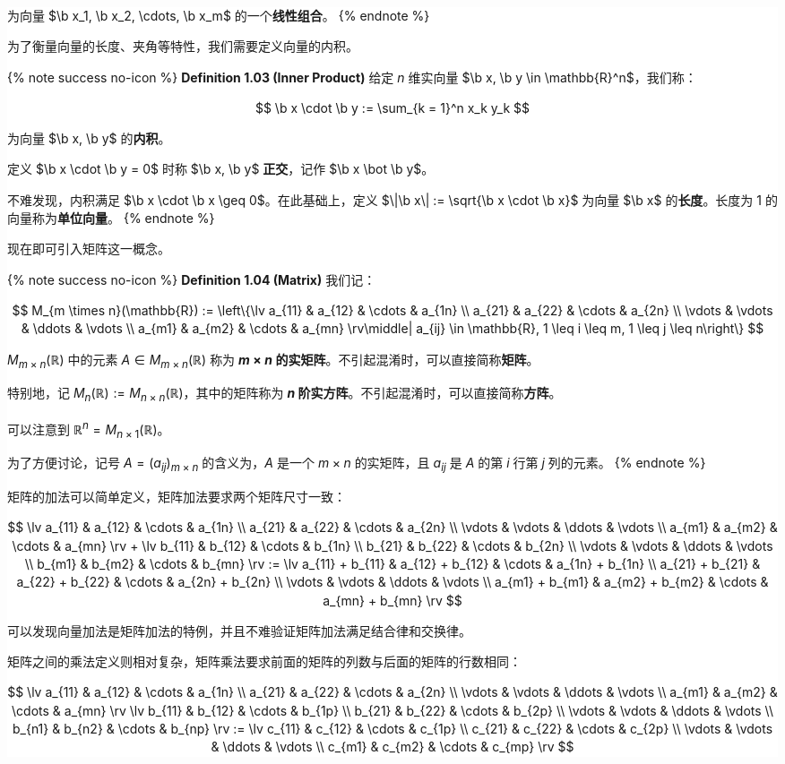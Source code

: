 为向量 $\b x_1, \b x_2, \cdots, \b x_m$ 的一个**线性组合**。
{% endnote %}

为了衡量向量的长度、夹角等特性，我们需要定义向量的内积。

{% note success no-icon %}
**Definition 1.03 (Inner Product)** 给定 $n$ 维实向量 $\b x, \b y \in \mathbb{R}^n$，我们称：

$$
\b x \cdot \b y := \sum_{k = 1}^n x_k y_k
$$

为向量 $\b x, \b y$ 的**内积**。

定义 $\b x \cdot \b y = 0$ 时称 $\b x, \b y$ **正交**，记作 $\b x \bot \b y$。

不难发现，内积满足 $\b x \cdot \b x \geq 0$。在此基础上，定义 $\|\b x\| := \sqrt{\b x \cdot \b x}$ 为向量 $\b x$ 的**长度**。长度为 $1$ 的向量称为**单位向量**。
{% endnote %}

现在即可引入矩阵这一概念。

{% note success no-icon %}
**Definition 1.04 (Matrix)** 我们记：

$$
M_{m \times n}(\mathbb{R}) := \left\{\lv a_{11} & a_{12} & \cdots & a_{1n} \\ a_{21} & a_{22} & \cdots & a_{2n} \\ \vdots & \vdots & \ddots & \vdots \\ a_{m1} & a_{m2} & \cdots & a_{mn} \rv\middle| a_{ij} \in \mathbb{R}, 1 \leq i \leq m, 1 \leq j \leq n\right\}
$$

$M_{m \times n}(\mathbb{R})$ 中的元素 $A \in M_{m \times n}(\mathbb{R})$ 称为 **$m \times n$ 的实矩阵**。不引起混淆时，可以直接简称**矩阵**。

特别地，记 $M_n(\mathbb{R}) := M_{n \times n}(\mathbb{R})$，其中的矩阵称为 **$n$ 阶实方阵**。不引起混淆时，可以直接简称**方阵**。

可以注意到 $\mathbb{R}^n = M_{n \times 1}(\mathbb{R})$。

为了方便讨论，记号 $A = (a_{ij})_{m \times n}$ 的含义为，$A$ 是一个 $m \times n$ 的实矩阵，且 $a_{ij}$ 是 $A$ 的第 $i$ 行第 $j$ 列的元素。
{% endnote %}

矩阵的加法可以简单定义，矩阵加法要求两个矩阵尺寸一致：

$$
\lv a_{11} & a_{12} & \cdots & a_{1n} \\ a_{21} & a_{22} & \cdots & a_{2n} \\ \vdots & \vdots & \ddots & \vdots \\ a_{m1} & a_{m2} & \cdots & a_{mn} \rv + \lv b_{11} & b_{12} & \cdots & b_{1n} \\ b_{21} & b_{22} & \cdots & b_{2n} \\ \vdots & \vdots & \ddots & \vdots \\ b_{m1} & b_{m2} & \cdots & b_{mn} \rv := \lv a_{11} + b_{11} & a_{12} + b_{12} & \cdots & a_{1n} + b_{1n} \\ a_{21} + b_{21} & a_{22} + b_{22} & \cdots & a_{2n} + b_{2n} \\ \vdots & \vdots & \ddots & \vdots \\ a_{m1} + b_{m1} & a_{m2} + b_{m2} & \cdots & a_{mn} + b_{mn} \rv
$$

可以发现向量加法是矩阵加法的特例，并且不难验证矩阵加法满足结合律和交换律。

矩阵之间的乘法定义则相对复杂，矩阵乘法要求前面的矩阵的列数与后面的矩阵的行数相同：

$$
\lv a_{11} & a_{12} & \cdots & a_{1n} \\ a_{21} & a_{22} & \cdots & a_{2n} \\ \vdots & \vdots & \ddots & \vdots \\ a_{m1} & a_{m2} & \cdots & a_{mn} \rv \lv b_{11} & b_{12} & \cdots & b_{1p} \\ b_{21} & b_{22} & \cdots & b_{2p} \\ \vdots & \vdots & \ddots & \vdots \\ b_{n1} & b_{n2} & \cdots & b_{np} \rv := \lv c_{11} & c_{12} & \cdots & c_{1p} \\ c_{21} & c_{22} & \cdots & c_{2p} \\ \vdots & \vdots & \ddots & \vdots \\ c_{m1} & c_{m2} & \cdots & c_{mp} \rv
$$
